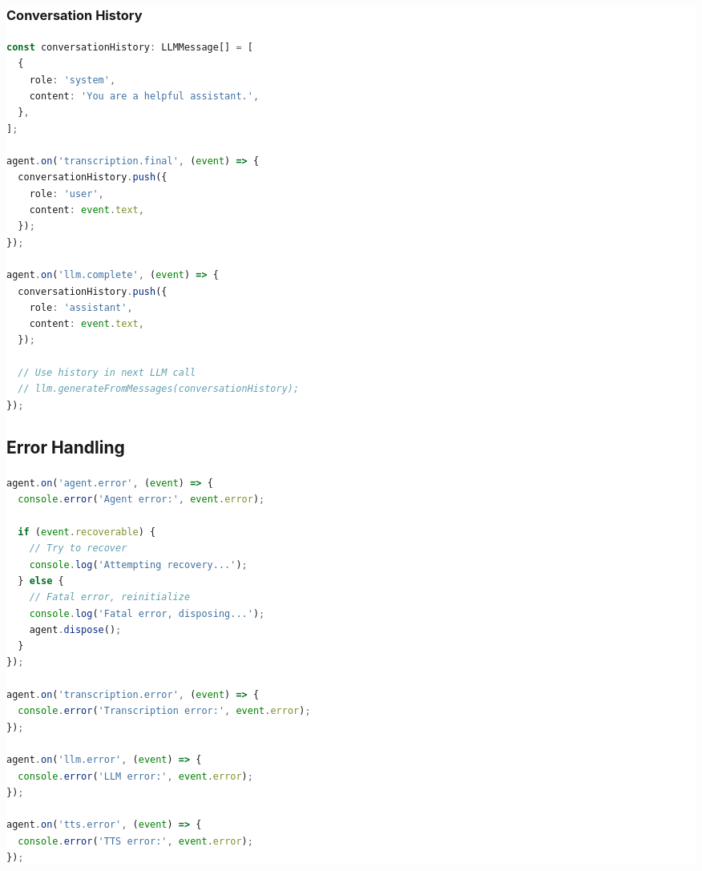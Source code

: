### Conversation History

```typescript
const conversationHistory: LLMMessage[] = [
  {
    role: 'system',
    content: 'You are a helpful assistant.',
  },
];

agent.on('transcription.final', (event) => {
  conversationHistory.push({
    role: 'user',
    content: event.text,
  });
});

agent.on('llm.complete', (event) => {
  conversationHistory.push({
    role: 'assistant',
    content: event.text,
  });

  // Use history in next LLM call
  // llm.generateFromMessages(conversationHistory);
});
```

## Error Handling

```typescript
agent.on('agent.error', (event) => {
  console.error('Agent error:', event.error);

  if (event.recoverable) {
    // Try to recover
    console.log('Attempting recovery...');
  } else {
    // Fatal error, reinitialize
    console.log('Fatal error, disposing...');
    agent.dispose();
  }
});

agent.on('transcription.error', (event) => {
  console.error('Transcription error:', event.error);
});

agent.on('llm.error', (event) => {
  console.error('LLM error:', event.error);
});

agent.on('tts.error', (event) => {
  console.error('TTS error:', event.error);
});
```
